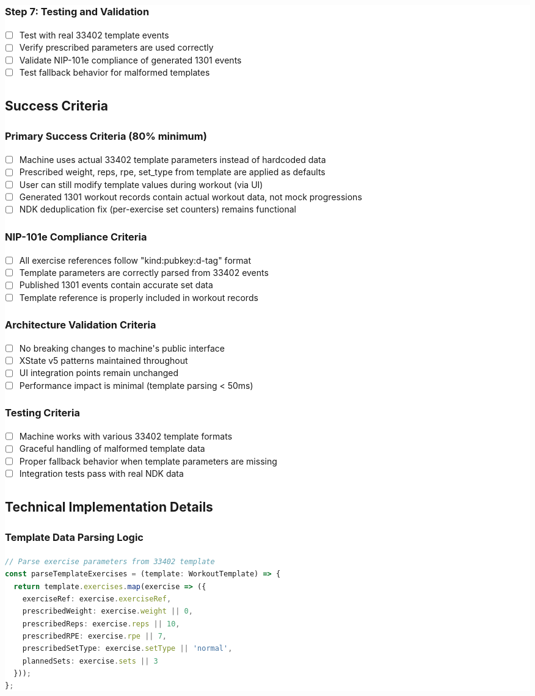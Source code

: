 ### Step 7: Testing and Validation
- [ ] Test with real 33402 template events
- [ ] Verify prescribed parameters are used correctly
- [ ] Validate NIP-101e compliance of generated 1301 events
- [ ] Test fallback behavior for malformed templates

## Success Criteria

### Primary Success Criteria (80% minimum)
- [ ] Machine uses actual 33402 template parameters instead of hardcoded data
- [ ] Prescribed weight, reps, rpe, set_type from template are applied as defaults
- [ ] User can still modify template values during workout (via UI)
- [ ] Generated 1301 workout records contain actual workout data, not mock progressions
- [ ] NDK deduplication fix (per-exercise set counters) remains functional

### NIP-101e Compliance Criteria
- [ ] All exercise references follow "kind:pubkey:d-tag" format
- [ ] Template parameters are correctly parsed from 33402 events
- [ ] Published 1301 events contain accurate set data
- [ ] Template reference is properly included in workout records

### Architecture Validation Criteria
- [ ] No breaking changes to machine's public interface
- [ ] XState v5 patterns maintained throughout
- [ ] UI integration points remain unchanged
- [ ] Performance impact is minimal (template parsing < 50ms)

### Testing Criteria
- [ ] Machine works with various 33402 template formats
- [ ] Graceful handling of malformed template data
- [ ] Proper fallback behavior when template parameters are missing
- [ ] Integration tests pass with real NDK data

## Technical Implementation Details

### Template Data Parsing Logic
```typescript
// Parse exercise parameters from 33402 template
const parseTemplateExercises = (template: WorkoutTemplate) => {
  return template.exercises.map(exercise => ({
    exerciseRef: exercise.exerciseRef,
    prescribedWeight: exercise.weight || 0,
    prescribedReps: exercise.reps || 10,
    prescribedRPE: exercise.rpe || 7,
    prescribedSetType: exercise.setType || 'normal',
    plannedSets: exercise.sets || 3
  }));
};
```
